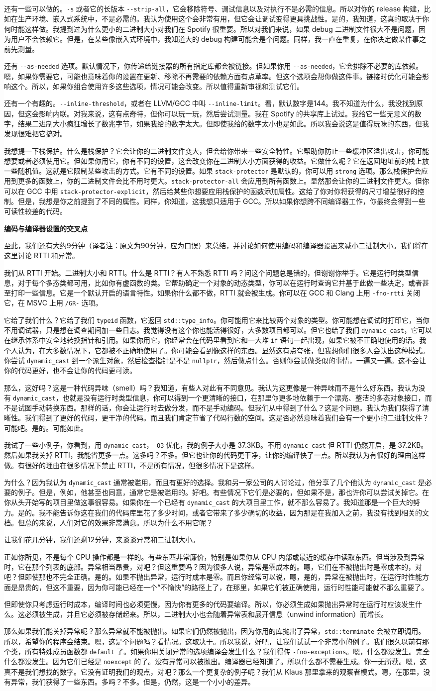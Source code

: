 还有一些可以做的。`-s` 或者它的长版本 `--strip-all`，它会移除符号、调试信息以及对执行不是必需的信息。所以对你的 release 构建，比如在生产环境、嵌入式系统中，不是必需的。我认为使用这个会非常有用，但它会让调试变得更具挑战性。是的，我知道，这真的取决于你何时能这样做。我提到过为什么更小的二进制大小对我们在 Spotify 很重要。所以对我们来说，如果 debug 二进制文件很大不是问题，因为用户不会依赖它。但是，在某些像嵌入式环境中，我知道大的 debug 构建可能会是个问题。同样，我一直在重复，在你决定做某件事之前先测量。

还有 `--as-needed` 选项。默认情况下，你传递给链接器的所有指定库都会被链接。但如果你用 `--as-needed`，它会排除不必要的库依赖。嗯，如果你需要它，可能也意味着你的设置在更新、移除不再需要的依赖方面有点草率。但这个选项会帮你做这件事。链接时优化可能会影响这个。所以，如果你组合使用许多这些选项，情况可能会改变。所以值得重新审视和测试它们。

还有一个有趣的。`--inline-threshold`，或者在 LLVM/GCC 中叫 `--inline-limit`。看，默认数字是144。我不知道为什么，我没找到原因，但这会影响内联。对我来说，这有点奇特，但你可以玩一玩，然后尝试测量。我在 Spotify 的共享库上试过。我给它一些无意义的数字，结果二进制大小疯狂增长了数兆字节，如果我给的数字太大。但即使我给的数字太小也是如此。所以我会说这是值得玩味的东西，但我发现很难把它搞对。

我想提一下栈保护。什么是栈保护？它会让你的二进制文件变大，但会给你带来一些安全特性。它帮助你防止一些缓冲区溢出攻击，你可能想要或者必须使用它。但如果你用它，你有不同的设置，这会改变你在二进制大小方面获得的收益。它做什么呢？它在返回地址前的栈上放一些随机值。这就是它限制某些攻击的方式。它有不同的设置。如果 `stack-protector` 是默认的，你可以用 `strong` 选项。那么栈保护会应用到更多的函数上，你的二进制文件会比不用时更大。`stack-protector-all` 会应用到所有函数上。显然那会让你的二进制文件更大。但你可以在 GCC 中用 `stack-protector-explicit`，然后给某些你想要应用栈保护的函数添加属性。这给了你对你将获得的尺寸增益很好的控制。但是，我想是你之前提到了不同的属性。同样，你知道，这我想只适用于 GCC。所以如果你想跨不同编译器工作，你最终会得到一些可读性较差的代码。



**编码与编译器设置的交叉点**



至此，我们还有大约9分钟（译者注：原文为90分钟，应为口误）来总结，并讨论如何使用编码和编译器设置来减小二进制大小。我们将在这里讨论 RTTI 和异常。

我们从 RTTI 开始。二进制大小和 RTTI。什么是 RTTI？有人不熟悉 RTTI 吗？问这个问题总是错的，但谢谢你举手。它是运行时类型信息，对于每个多态类都可用，比如你有虚函数的类。它帮助确定一个对象的动态类型，你可以在运行时查询它并基于此做一些决定，或者甚至打印一些信息。它是一个默认开启的语言特性。如果你什么都不做，RTTI 就会被生成。你可以在 GCC 和 Clang 上用 `-fno-rtti` 关闭它，在 MSVC 上用 `/GR-` 选项。

它给了我们什么？它给了我们 `typeid` 函数，它返回 `std::type_info`。你可能用它来比较两个对象的类型。你可能想在调试时打印它，当你不用调试器，只是想在调查期间加一些日志。我觉得没有这个你也能活得很好，大多数项目都可以。但它也给了我们 `dynamic_cast`，它可以在继承体系中安全地转换指针和引用。如果你用它，你经常会在代码里看到它和一大堆 `if` 语句一起出现，如果它被不正确地使用的话。我个人认为，在大多数情况下，它都被不正确地使用了。你可能会看到像这样的东西。显然这有点夸张，但我想你们很多人会认出这种模式。你尝试 `dynamic_cast` 到一个派生对象，然后检查指针是不是 `nullptr`，然后做点什么。否则你尝试做类似的事情，一遍又一遍。这不会让你的代码更好，也不会让你的代码更可读。

那么，这好吗？这是一种代码异味（smell）吗？我知道，有些人对此有不同意见。我认为这更像是一种异味而不是什么好东西。我认为没有 `dynamic_cast`，也就是没有运行时类型信息，你可以得到一个更清晰的接口，在那里你更多地依赖于一个漂亮、整洁的多态对象接口，而不是试图手动转换东西。那样的话，你会让运行时去做分发，而不是手动编码。但我们从中得到了什么？这是个问题。我认为我们获得了清晰性。我们得到了更好的代码，更干净的代码。而且我们肯定节省了代码行数的空间。这是否必然意味着我们会有一个更小的二进制文件？可能吧。是的。可能如此。

我试了一些小例子，你看到，用 `dynamic_cast`，`-O3` 优化，我的例子大小是 37.3KB。不用 `dynamic_cast` 但 RTTI 仍然开启，是 37.2KB。然后如果我关掉 RTTI，我能省更多一点。这多吗？不多。但它也让你的代码更干净，让你的编译快了一点。所以我认为有很好的理由这样做。有很好的理由在很多情况下禁止 RTTI，不是所有情况，但很多情况下是这样。

为什么？因为我认为 `dynamic_cast` 通常被滥用，而且有更好的选择。我和另一家公司的人讨论过，他分享了几个他认为 `dynamic_cast` 是必要的例子。但是，例如，他甚至也同意，通常它是被滥用的。好吧。有些情况下它们是必要的，但如果不是，那也许你可以尝试关掉它。在你从头开始写的项目里做这事很容易。如果你在一个已经有 `dynamic_cast` 的大项目里工作，就不那么容易了。我知道那是一个巨大的努力。是的。我不能告诉你这在我们的代码库里花了多少时间，或者它带来了多少确切的收益，因为那是在我加入之前，我没有找到相关的文档。但总的来说，人们对它的效果非常满意。所以为什么不用它呢？

让我们花几分钟，我们还剩12分钟，来谈谈异常和二进制大小。

正如你所见，不是每个 CPU 操作都是一样的。有些东西非常廉价，特别是如果你从 CPU 内部或最近的缓存中读取东西。但当涉及到异常时，它在那个列表的底部。异常相当昂贵，对吧？但这重要吗？因为很多人说，异常是零成本的。嗯，它们在不被抛出时是零成本的，对吧？但即使那也不完全正确。是的。如果不抛出异常，运行时成本是零。而且你经常可以说，嗯，是的，异常在被抛出时，在运行时性能方面是昂贵的，但这不重要，因为你可能已经在一个“不愉快”的路径上了，在那里，如果它们被正确使用，运行时性能可能就不那么重要了。

但即使你只考虑运行时成本，编译时间也必须更慢，因为你有更多的代码要编译。所以，你必须生成如果抛出异常时在运行时应该发生什么。这必须被生成，并且它必须被存储起来。所以，二进制大小也会随着异常表和展开信息（unwind information）而增长。

那么如果我们能关掉异常呢？那么异常就不能被抛出。如果它们仍然被抛出，因为你用的库抛出了异常，`std::terminate` 会被立即调用。所以，希望你的程序会结束。嗯，这是个问题吗？看情况。这取决于。所以我说，好吧，让我们试试一个非常小的例子。我们很久以前有那个类，所有特殊成员函数都 `default` 了。如果你用关闭异常的选项编译会发生什么？我们得传 `-fno-exceptions`。嗯，什么都没发生。完全什么都没发生。因为它们已经是 `noexcept` 的了。没有异常可以被抛出。编译器已经知道了。所以什么都不需要生成。你一无所获。嗯，这真不是我们想找的数字。它没有证明我们的观点，对吧？那么一个更复杂的例子呢？我们从 Klaus 那里拿来的观察者模式。嗯，在那里，没有异常，我们获得了一些东西。多吗？不多。但是，仍然，这是一个小小的差异。
